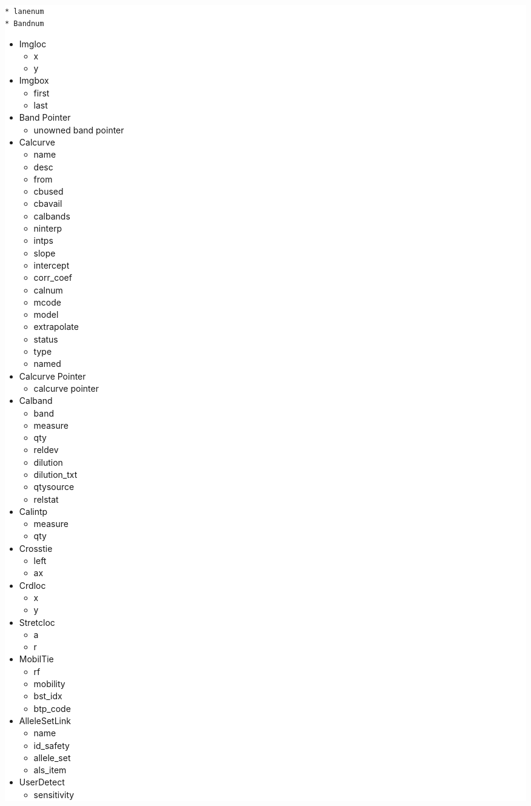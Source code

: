     * lanenum
    * Bandnum
* Imgloc
    * x
    * y
* Imgbox
    * first
    * last
* Band Pointer
    * unowned band pointer
* Calcurve
    * name
    * desc
    * from
    * cbused
    * cbavail
    * calbands
    * ninterp
    * intps
    * slope
    * intercept
    * corr\_coef
    * calnum
    * mcode
    * model
    * extrapolate
    * status
    * type
    * named
* Calcurve Pointer
    * calcurve pointer
* Calband
    * band
    * measure
    * qty
    * reldev
    * dilution
    * dilution\_txt
    * qtysource
    * relstat
* Calintp
    * measure
    * qty
* Crosstie
    * left
    * ax
* Crdloc
    * x
    * y
* Stretcloc
    * a
    * r
* MobilTie
    * rf
    * mobility
    * bst\_idx
    * btp\_code
* AlleleSetLink
    * name
    * id\_safety
    * allele\_set
    * als\_item
* UserDetect
    * sensitivity